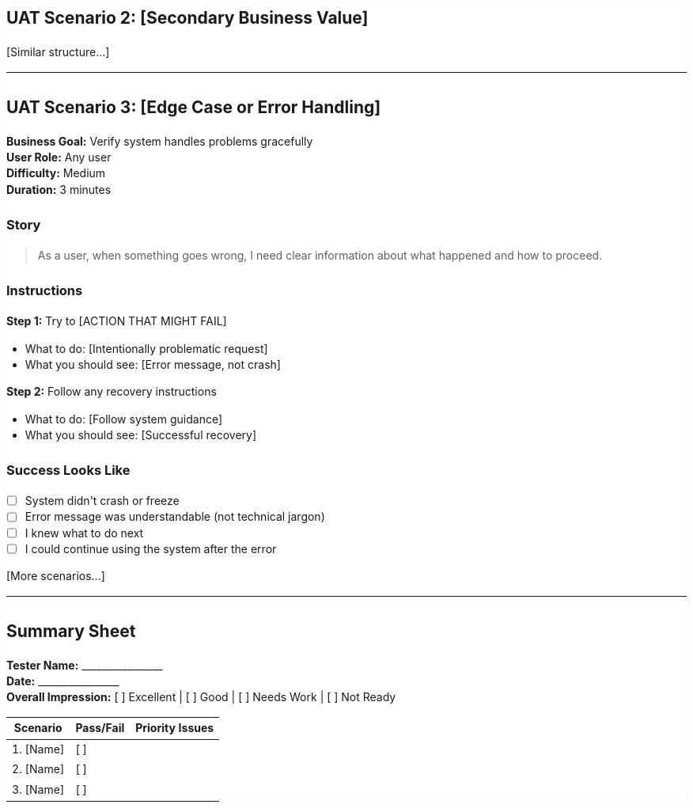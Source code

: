 
## UAT Scenario 2: [Secondary Business Value]

[Similar structure...]

---

## UAT Scenario 3: [Edge Case or Error Handling]

**Business Goal:** Verify system handles problems gracefully  
**User Role:** Any user  
**Difficulty:** Medium  
**Duration:** 3 minutes

### Story
> As a user, when something goes wrong, I need clear information about what happened and how to proceed.

### Instructions

**Step 1:** Try to [ACTION THAT MIGHT FAIL]
- What to do: [Intentionally problematic request]
- What you should see: [Error message, not crash]

**Step 2:** Follow any recovery instructions
- What to do: [Follow system guidance]
- What you should see: [Successful recovery]

### Success Looks Like
- [ ] System didn't crash or freeze
- [ ] Error message was understandable (not technical jargon)
- [ ] I knew what to do next
- [ ] I could continue using the system after the error

[More scenarios...]

---

## Summary Sheet

**Tester Name:** ________________  
**Date:** ________________  
**Overall Impression:** [ ] Excellent | [ ] Good | [ ] Needs Work | [ ] Not Ready

| Scenario | Pass/Fail | Priority Issues |
|----------|-----------|-----------------|
| 1. [Name] | [ ] | |
| 2. [Name] | [ ] | |
| 3. [Name] | [ ] | |
